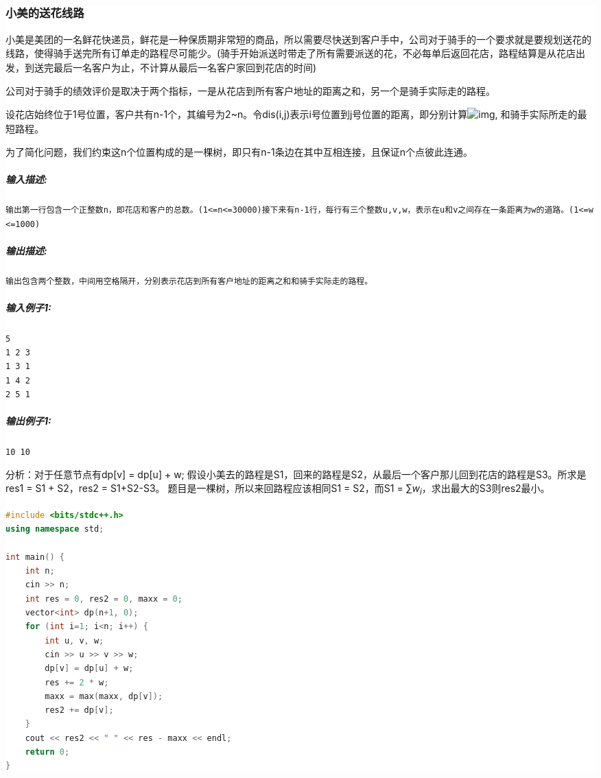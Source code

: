 ### 小美的送花线路

小美是美团的一名鲜花快递员，鲜花是一种保质期非常短的商品，所以需要尽快送到客户手中，公司对于骑手的一个要求就是要规划送花的线路，使得骑手送完所有订单走的路程尽可能少。(骑手开始派送时带走了所有需要派送的花，不必每单后返回花店，路程结算是从花店出发，到送完最后一名客户为止，不计算从最后一名客户家回到花店的时间)

​    公司对于骑手的绩效评价是取决于两个指标，一是从花店到所有客户地址的距离之和，另一个是骑手实际走的路程。

   设花店始终位于1号位置，客户共有n-1个，其编号为2~n。令dis(i,j)表示i号位置到j号位置的距离，即分别计算![img](https://www.nowcoder.com/equation?tex=%5Csum_%7Bi%3D2%7D%5E%7Bn%7Ddis(1%2C%20i)), 和骑手实际所走的最短路程。

   为了简化问题，我们约束这n个位置构成的是一棵树，即只有n-1条边在其中互相连接，且保证n个点彼此连通。



##### **输入描述:**

```
输出第一行包含一个正整数n，即花店和客户的总数。(1<=n<=30000)接下来有n-1行，每行有三个整数u,v,w，表示在u和v之间存在一条距离为w的道路。(1<=w<=1000)
```



##### **输出描述:**

```
输出包含两个整数，中间用空格隔开，分别表示花店到所有客户地址的距离之和和骑手实际走的路程。
```



##### **输入例子1:**

```
5
1 2 3
1 3 1
1 4 2
2 5 1
```

##### **输出例子1:**

```
10 10
```

分析：对于任意节点有dp\[v] = dp[u] + w; 假设小美去的路程是S1，回来的路程是S2，从最后一个客户那儿回到花店的路程是S3。所求是res1 = S1 + S2，res2 = S1+S2-S3。 题目是一棵树，所以来回路程应该相同S1 = S2，而S1 = $\sum w_i$，求出最大的S3则res2最小。

```cpp
#include <bits/stdc++.h>
using namespace std;

int main() {
    int n;
    cin >> n;
    int res = 0, res2 = 0, maxx = 0;
    vector<int> dp(n+1, 0);
    for (int i=1; i<n; i++) {
        int u, v, w;
        cin >> u >> v >> w;
        dp[v] = dp[u] + w;
        res += 2 * w;
        maxx = max(maxx, dp[v]);
        res2 += dp[v];
    }
    cout << res2 << " " << res - maxx << endl;
    return 0;
}
```

